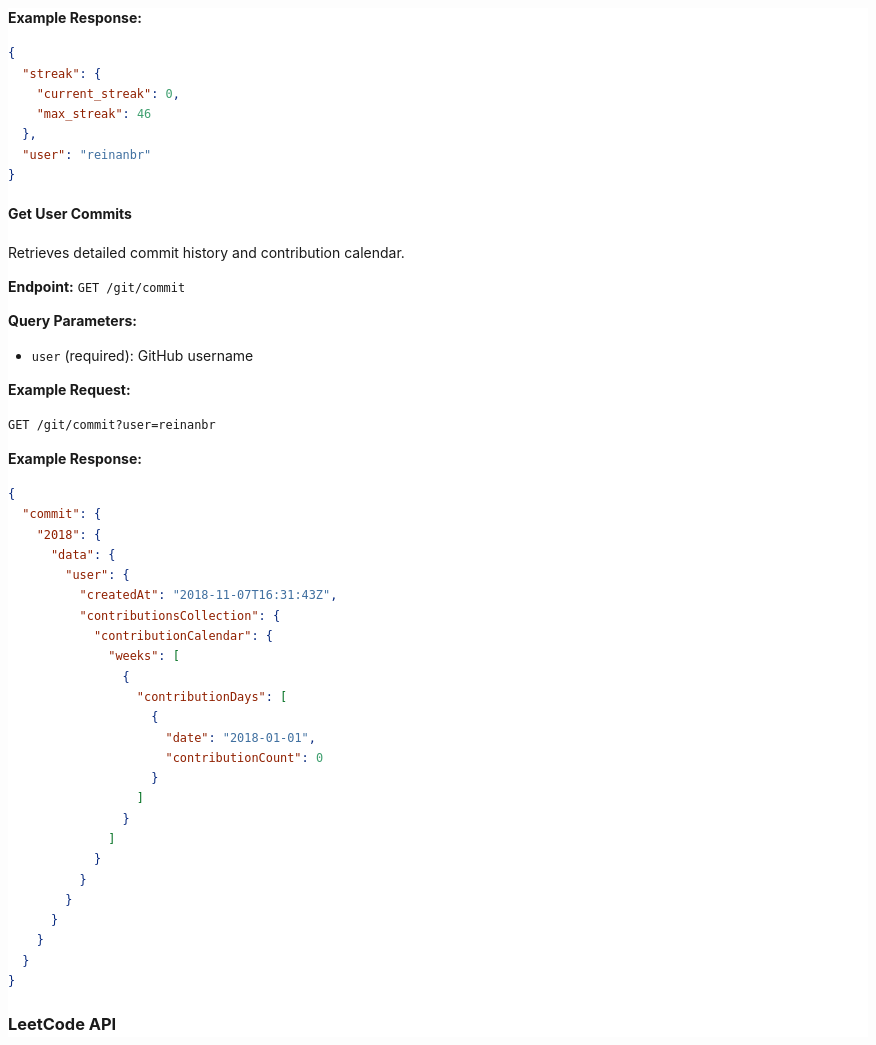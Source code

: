 **Example Response:**
```json
{
  "streak": {
    "current_streak": 0,
    "max_streak": 46
  },
  "user": "reinanbr"
}
```

#### Get User Commits
Retrieves detailed commit history and contribution calendar.

**Endpoint:** `GET /git/commit`

**Query Parameters:**
- `user` (required): GitHub username

**Example Request:**
```
GET /git/commit?user=reinanbr
```

**Example Response:**
```json
{
  "commit": {
    "2018": {
      "data": {
        "user": {
          "createdAt": "2018-11-07T16:31:43Z",
          "contributionsCollection": {
            "contributionCalendar": {
              "weeks": [
                {
                  "contributionDays": [
                    {
                      "date": "2018-01-01",
                      "contributionCount": 0
                    }
                  ]
                }
              ]
            }
          }
        }
      }
    }
  }
}
```

### LeetCode API
